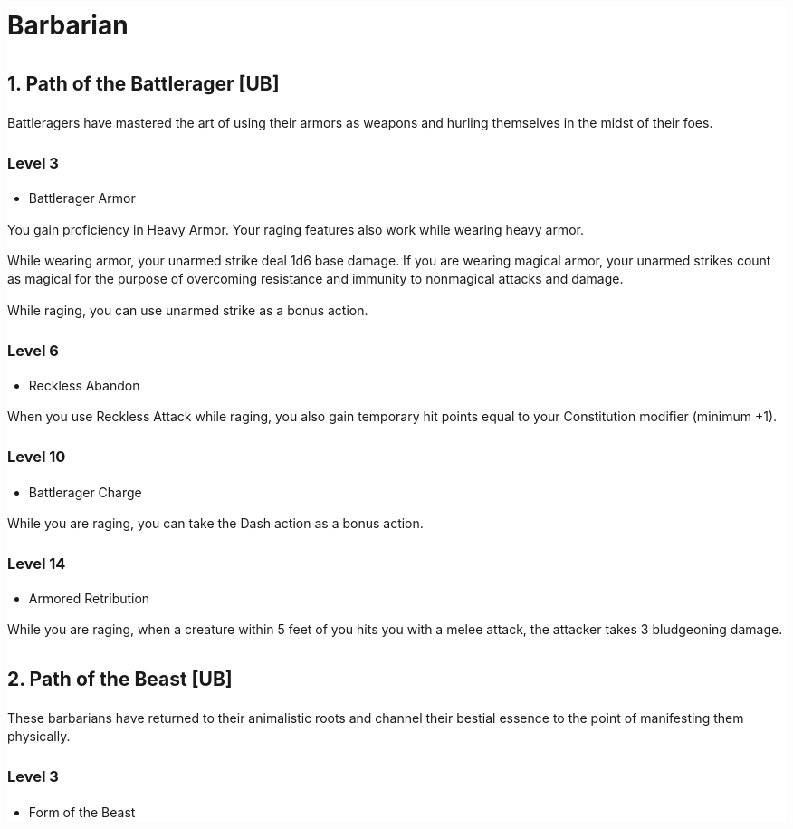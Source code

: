 

# Barbarian

## 1. Path of the Battlerager [UB]

Battleragers have mastered the art of using their armors as weapons and hurling themselves in the midst of their foes.


### Level 3

* Battlerager Armor

You gain proficiency in Heavy Armor. Your raging features also work while wearing heavy armor.

While wearing armor, your unarmed strike deal 1d6 base damage. If you are wearing magical armor, your unarmed strikes count as magical for the purpose of overcoming resistance and immunity to nonmagical attacks and damage. 

While raging, you can use unarmed strike as a bonus action.


### Level 6

* Reckless Abandon

When you use Reckless Attack while raging, you also gain temporary hit points equal to your Constitution modifier (minimum +1).


### Level 10

* Battlerager Charge

While you are raging, you can take the Dash action as a bonus action.


### Level 14

* Armored Retribution

While you are raging, when a creature within 5 feet of you hits you with a melee attack, the attacker takes 3 bludgeoning damage.



## 2. Path of the Beast [UB]

These barbarians have returned to their animalistic roots and channel their bestial essence to the point of manifesting them physically.


### Level 3

* Form of the Beast

